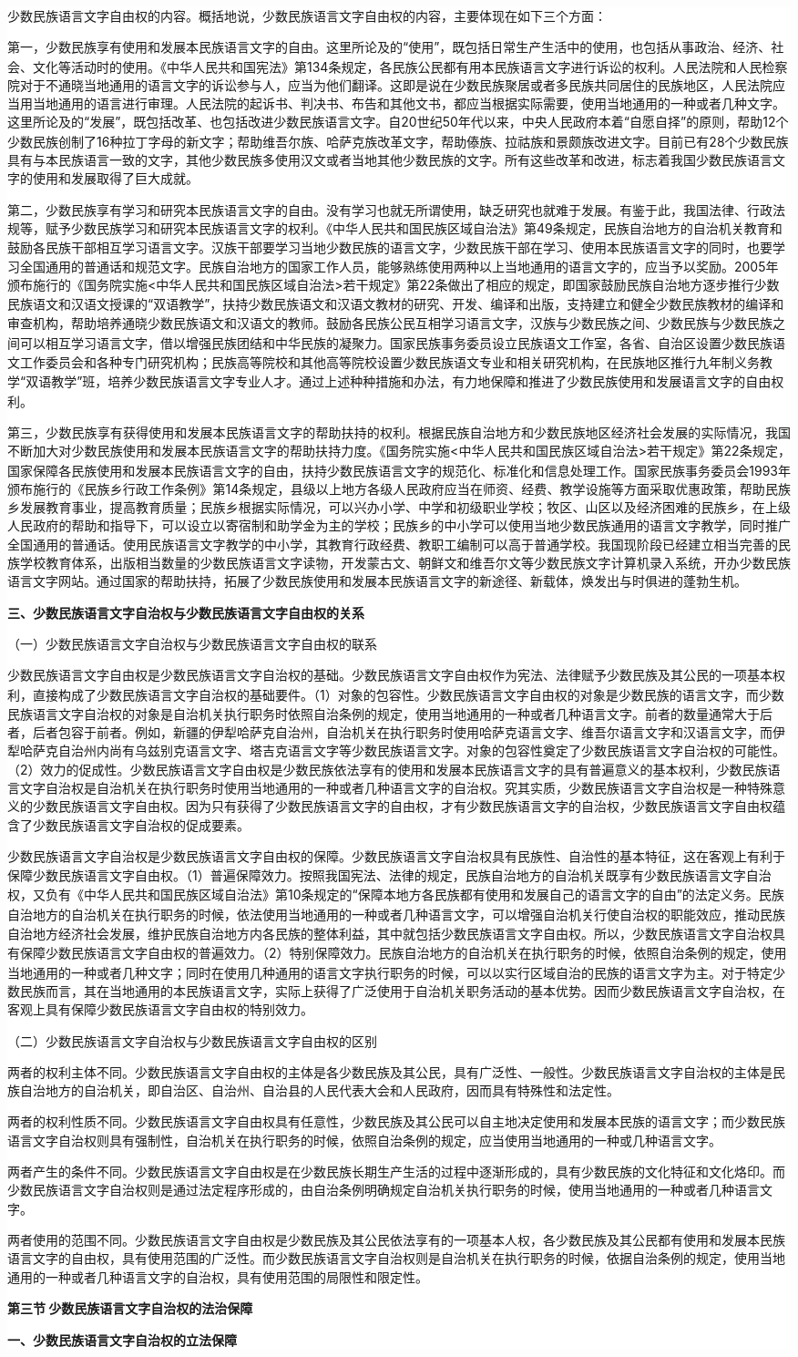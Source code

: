 少数民族语言文字自由权的内容。概括地说，少数民族语言文字自由权的内容，主要体现在如下三个方面：

第一，少数民族享有<span style="font-family: 宋体;">使用和发展本民族语言文字的自由。这里所论及的</span>“使用”，既包括日常生产生活中的使用，也包括从事政治、经济、社会、文化等活动时的使用。《中华人民共和国宪法》第134条规定，各民族公民都有用本民族语言文字进行诉讼的权利。人民法院和人民检察院对于不通晓当地通用的语言文字的诉讼参与人，应当为他们翻译。这即是说在少数民族聚居或者多民族共同居住的民族地区，人民法院应当用当地通用的语言进行审理。人民法院的起诉书、判决书、布告和其他文书，都应当根据实际需要，使用当地通用的一种或者几种文字。<span style="font-family: 宋体;">这里所论及的</span>“发展”，既包括改革、也包括改进少数民族语言文字。自20世纪50<span style="font-family: 宋体;">年代以来，中央人民政府本着</span>“自愿自择”的原则，<span style="font-family: 宋体;">帮助</span>12个少数民族创制了16种拉丁字母的新文字；帮助维吾尔族、哈萨克族改革文字，帮助傣族、拉祜族和景颇族改进文字。目前已有28个少数民族具有与本民族语言一致的文字，其他少数民族多使用汉文或者当地其他少数民族的文字。所有这些改革和改进，标志着我国少数民族语言文字的使用和发展取得了巨大成就。

第二，少数民族享有学习和研究本民族语言文字的自由。没有学习也就无所谓使用，缺乏研究也就难于发展。有鉴于此，我国法律、行政法规等，赋予少数民族学习和研究本民族语言文字的权利。<span style="font-family: 宋体;">《中华人民共和国民族区域自治法》第</span>49条规定，民族自治地方的自治机关教育和鼓励各民族干部相互学习语言文字。汉族干部要学习当地少数民族的语言文字，少数民族干部在学习、使用本民族语言文字的同时，也要学习全国通用的普通话和规范文字。民族自治地方的国家工作人员，能够熟练使用两种以上当地通用的语言文字的，应当予以奖励。2005年颁布施行的《国务院实施&lt;中华人民共和国民族区域自治法&gt;若干规定》第22条做出了相应的规定，即<span style="font-family: 宋体;">国家鼓励民族自治地方逐步推行少数民族语文和汉语文授课的</span>“双语教学”，扶持少数民族语文和汉语文教材的研究、开发、编译和出版，支持建立和健全少数民族教材的编译和审查机构，帮助培养通晓少数民族语文和汉语文的教师<span style="font-family: 宋体;">。鼓励各民族公民互相学习语言文字，汉族与少数民族之间、少数民族与少数民族之间可以相互学习语言文字，借以增强民族团结和中华民族的凝聚力。国家民族事务委员设立民族语文工作室，各省、自治区设置少数民族语文工作委员会和各种专门研究机构；民族高等院校和其他高等院校设置少数民族语文专业和相关研究机构，在民族地区推行九年制义务教学</span>“双语教学”班，培养少数民族语言文字专业人才。通过上述种种措施和办法，有力地保障和推进了少数民族使用和发展语言文字的自由权利。
<p align="justify">第三，少数民族享有获得使用和发展本民族语言文字的帮助扶持的权利。根据民族自治地方和少数民族地区经济社会发展的实际情况，我国不断加大对少数民族使用和发展本民族语言文字的帮助扶持力度。<span style="font-family: 宋体;">《国务院实施</span>&lt;中华人民共和国民族区域自治法&gt;若干规定》第22条规定，国家保障各民族使用和发展本民族语言文字的自由，扶持少数民族语言文字的规范化、标准化和信息处理工作。国家民族事务委员会1993年颁布施行的《民族乡行政工作条例》第14条规定，县级以上地方各级人民政府应当在师资、经费、教学设施等方面采取优惠政策，帮助民族乡发展教育事业，提高教育质量；民族乡根据实际情况，可以兴办小学、中学和初级职业学校；牧区、山区以及经济困难的民族乡，在上级人民政府的帮助和指导下，可以设立以寄宿制和助学金为主的学校；民族乡的中小学可以使用当地少数民族通用的语言文字教学，同时推广全国通用的普通话。使用民族语言文字教学的中小学，其教育行政经费、教职工编制可以高于普通学校。我国现阶段已经建立相当完善的民族学校教育体系，出版相当数量的少数民族语言文字读物，开发蒙古文、朝鲜文和维吾尔文等少数民族文字计算机录入系统，开办少数民族语言文字网站。通过国家的帮助扶持，拓展了少数民族使用和发展本民族语言文字的新途径、新载体，焕发出与时俱进的蓬勃生机。</p>
<b>三、少数民族语言文字自治权与少数民族语言文字自由权的关系</b>

（一）少数民族语言文字自治权与少数民族语言文字自由权的联系

少数民<span style="font-family: 宋体;">族语言文字自由权是少数民族语言文字自治权的基础。少数民族语言文字自由权作为宪法、法律赋予少数民族及其公民的一项基本权利，直接构成了少数民族语言文字自治权的基础要件。（</span>1）对象的包容性。少数民族语言文字自由权的对象是少数民族的语言文字，而少数民族语言文字自治权的对象是自治机关执行职务时依照自治条例的规定，使用当地通用的一种或者几种语言文字。前者的数量通常大于后者，后者包容于前者。例如，新疆的伊犁哈萨克自治州，自治机关在执行职务时使用哈萨克语言文字、维吾尔语言文字和汉语言文字，而伊犁哈萨克自治州内尚有乌兹别克语言文字、塔吉克语言文字等少数民族语言文字。对象的包容性奠定了少数民族语言文字自治权的可能性。（2）效力的促成性。少数民族语言文字自由权是少数民族依法享有的使用和发展本民族语言文字的具有普遍意义的基本权利，少数民族语言文字自治权是自治机关在执行职务时使用当地通用的一种或者几种语言文字的自治权。究其实质，少数民族语言文字自治权是一种特殊意义的少数民族语言文字自由权。因为只有获得了少数民族语言文字的自由权，才有少数民族语言文字的自治权，少数民族语言文字自由权蕴含了少数民族语言文字自治权的促成要素。

少数民族语言<span style="font-family: 宋体;">文字自治权是少数民族语言文字自由权的保障。少数民族语言文字自治权具有民族性、自治性的基本特征，这在客观上有利于保障少数民族语言文字自由权。（</span>1）普遍保障效力。按照我国宪法、法律的规定，民族自治地方的自治机关既享有少数民族语言文字自治权，又负有《中华人民共和国民族区域自治法<span style="font-family: 宋体;">》第</span>10条规定的“保障本地方各民族都有使用和发展自己的语言文字的自由”<span style="font-family: 宋体;">的法定义务。民族自治地方的自治机关在执行职务的时候，依法使用当地通用的一种或者几种语言文字，可以增强自治机关行使自治权的职能效应，推动民族自治地方经济社会发展，维护民族自治地方内各民族的整体利益，其中就包括少数民族语言文字自由权。所以，少数民族语言文字自治权具有保障少数民族语言文字自由权的普遍效力。（</span>2）特别保障效力。民族自治地方的自治机关在执行职务的时候，依照自治条例的规定，使用当地通用的一种或者几种文字；同时在使用几种通用的语言文字执行职务的时候，可以以实行区域自治的民族的语言文字为主。对于特定少数民族而言，其在当地通用的本民族语言文字，实际上获得了广泛使用于自治机关职务活动的基本优势。因而少数民族语言文字自治权，在客观上具有保障少数民族语言文字自由权的特别效力。

（二）少数民族语言文字自治权与少数民族语言文字自由权的区别

两者的权利主体不同。少数民族语言文字自由权的主体是各少数民族及其公民，具有广泛性、一般性。少数民族语言文字自治权的主体是民族自治地方的自治机关，即自治区、自治州、自治县的人民代表大会和人民政府，因而具有特殊性和法定性。

两者的权利性质不同。少数民族语言文字自由权具有任意性，少数民族及其公民可以自主地决定使用和发展本民族的语言文字；而少数民族语言文字自治权则具有强制性，自治机关在执行职务的时候，依照自治条例的规定，应当使用当地通用的一种或几种语言文字。

两者产生的条件不同。少数民族语言文字自由权是在少数民族长期生产生活的过程中逐渐形成的，具有少数民族的文化特征和文化烙印。而少数民族语言文字自治权则是通过法定程序形成的，由自治条例明确规定自治机关执行职务的时候，使用当地通用的一种或者几种语言文字。

两者使用的范围不同。少数民族语言文字自由权是少数民族及其公民依法享有的一项基本人权，各少数民族及其公民都有使用和发展本民族语言文字的自由权，具有使用范围的广泛性。而少数民族语言文字自治权则是自治机关在执行职务的时候，依据自治条例的规定，使用当地通用的一种或者几种语言文字的自治权，具有使用范围的局限性和限定性。
<p style="text-align: left;" align="center"><b><span style="font-family: 宋体;">第三节</span> <span style="font-family: 宋体;">少数民族语言文字自治权的法治保障</span></b></p>
<b>一、少数民族语言文字自治权的立法保障</b>
